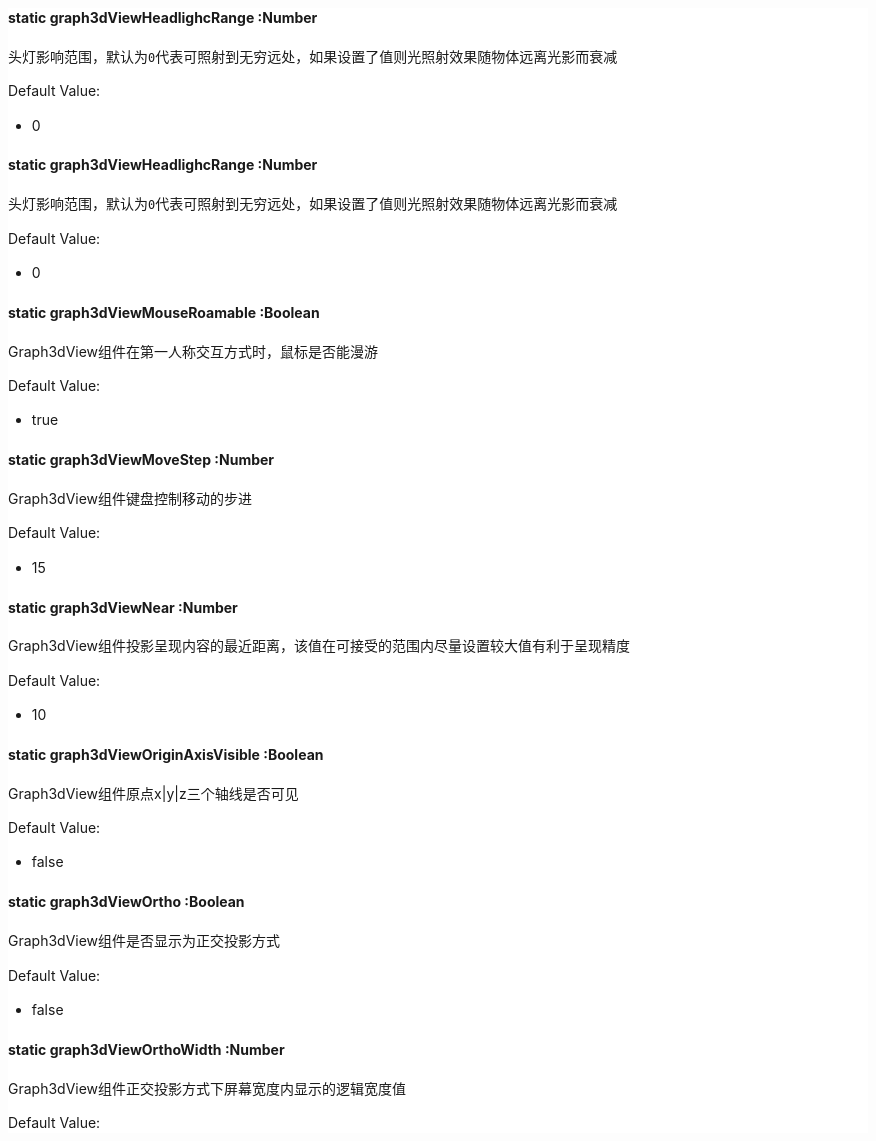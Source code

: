 #### static graph3dViewHeadlighcRange :Number

头灯影响范围，默认为`0`代表可照射到无穷远处，如果设置了值则光照射效果随物体远离光影而衰减

Default Value:

*   0

#### static graph3dViewHeadlighcRange :Number

头灯影响范围，默认为`0`代表可照射到无穷远处，如果设置了值则光照射效果随物体远离光影而衰减

Default Value:

*   0

#### static graph3dViewMouseRoamable :Boolean

Graph3dView组件在第一人称交互方式时，鼠标是否能漫游

Default Value:

*   true

#### static graph3dViewMoveStep :Number

Graph3dView组件键盘控制移动的步进

Default Value:

*   15

#### static graph3dViewNear :Number

Graph3dView组件投影呈现内容的最近距离，该值在可接受的范围内尽量设置较大值有利于呈现精度

Default Value:

*   10

#### static graph3dViewOriginAxisVisible :Boolean

Graph3dView组件原点x|y|z三个轴线是否可见

Default Value:

*   false

#### static graph3dViewOrtho :Boolean

Graph3dView组件是否显示为正交投影方式

Default Value:

*   false

#### static graph3dViewOrthoWidth :Number

Graph3dView组件正交投影方式下屏幕宽度内显示的逻辑宽度值

Default Value:
